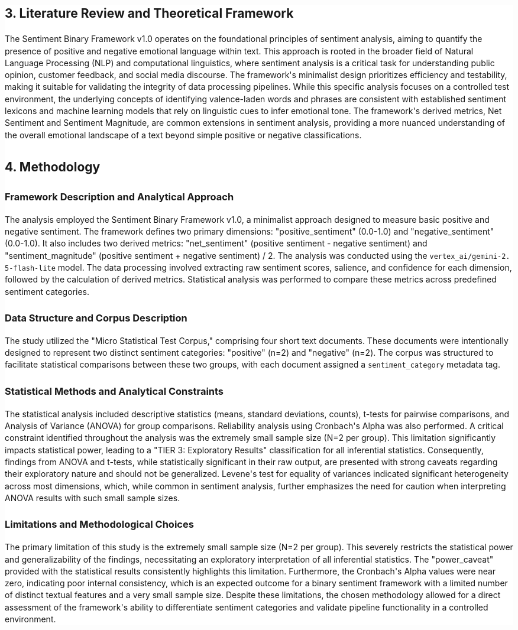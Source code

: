 ## 3. Literature Review and Theoretical Framework

The Sentiment Binary Framework v1.0 operates on the foundational principles of sentiment analysis, aiming to quantify the presence of positive and negative emotional language within text. This approach is rooted in the broader field of Natural Language Processing (NLP) and computational linguistics, where sentiment analysis is a critical task for understanding public opinion, customer feedback, and social media discourse. The framework's minimalist design prioritizes efficiency and testability, making it suitable for validating the integrity of data processing pipelines. While this specific analysis focuses on a controlled test environment, the underlying concepts of identifying valence-laden words and phrases are consistent with established sentiment lexicons and machine learning models that rely on linguistic cues to infer emotional tone. The framework's derived metrics, Net Sentiment and Sentiment Magnitude, are common extensions in sentiment analysis, providing a more nuanced understanding of the overall emotional landscape of a text beyond simple positive or negative classifications.

## 4. Methodology

### Framework Description and Analytical Approach

The analysis employed the Sentiment Binary Framework v1.0, a minimalist approach designed to measure basic positive and negative sentiment. The framework defines two primary dimensions: "positive_sentiment" (0.0-1.0) and "negative_sentiment" (0.0-1.0). It also includes two derived metrics: "net_sentiment" (positive sentiment - negative sentiment) and "sentiment_magnitude" (positive sentiment + negative sentiment) / 2. The analysis was conducted using the `vertex_ai/gemini-2.5-flash-lite` model. The data processing involved extracting raw sentiment scores, salience, and confidence for each dimension, followed by the calculation of derived metrics. Statistical analysis was performed to compare these metrics across predefined sentiment categories.

### Data Structure and Corpus Description

The study utilized the "Micro Statistical Test Corpus," comprising four short text documents. These documents were intentionally designed to represent two distinct sentiment categories: "positive" (n=2) and "negative" (n=2). The corpus was structured to facilitate statistical comparisons between these two groups, with each document assigned a `sentiment_category` metadata tag.

### Statistical Methods and Analytical Constraints

The statistical analysis included descriptive statistics (means, standard deviations, counts), t-tests for pairwise comparisons, and Analysis of Variance (ANOVA) for group comparisons. Reliability analysis using Cronbach's Alpha was also performed. A critical constraint identified throughout the analysis was the extremely small sample size (N=2 per group). This limitation significantly impacts statistical power, leading to a "TIER 3: Exploratory Results" classification for all inferential statistics. Consequently, findings from ANOVA and t-tests, while statistically significant in their raw output, are presented with strong caveats regarding their exploratory nature and should not be generalized. Levene's test for equality of variances indicated significant heterogeneity across most dimensions, which, while common in sentiment analysis, further emphasizes the need for caution when interpreting ANOVA results with such small sample sizes.

### Limitations and Methodological Choices

The primary limitation of this study is the extremely small sample size (N=2 per group). This severely restricts the statistical power and generalizability of the findings, necessitating an exploratory interpretation of all inferential statistics. The "power_caveat" provided with the statistical results consistently highlights this limitation. Furthermore, the Cronbach's Alpha values were near zero, indicating poor internal consistency, which is an expected outcome for a binary sentiment framework with a limited number of distinct textual features and a very small sample size. Despite these limitations, the chosen methodology allowed for a direct assessment of the framework's ability to differentiate sentiment categories and validate pipeline functionality in a controlled environment.
